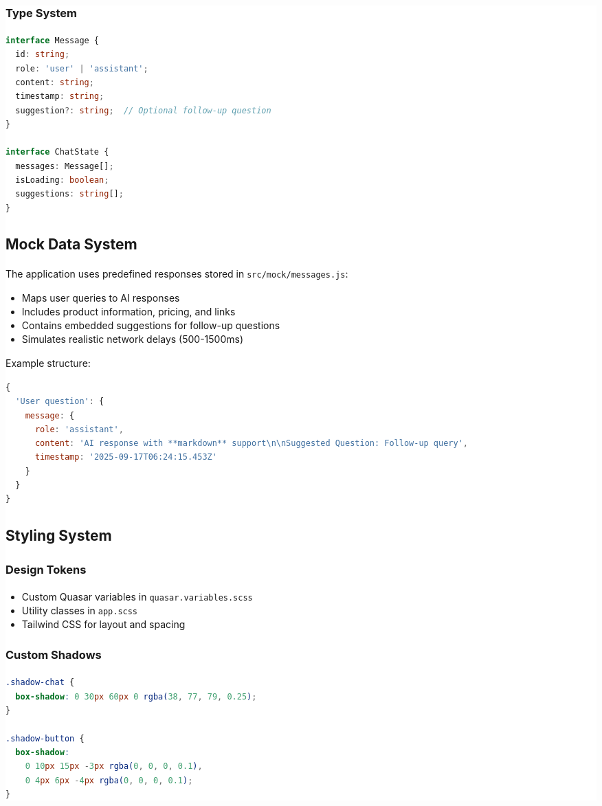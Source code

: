 ### Type System

```typescript
interface Message {
  id: string;
  role: 'user' | 'assistant';
  content: string;
  timestamp: string;
  suggestion?: string;  // Optional follow-up question
}

interface ChatState {
  messages: Message[];
  isLoading: boolean;
  suggestions: string[];
}
```

## Mock Data System

The application uses predefined responses stored in `src/mock/messages.js`:

- Maps user queries to AI responses
- Includes product information, pricing, and links
- Contains embedded suggestions for follow-up questions
- Simulates realistic network delays (500-1500ms)

Example structure:
```javascript
{
  'User question': {
    message: {
      role: 'assistant',
      content: 'AI response with **markdown** support\n\nSuggested Question: Follow-up query',
      timestamp: '2025-09-17T06:24:15.453Z'
    }
  }
}
```

## Styling System

### Design Tokens
- Custom Quasar variables in `quasar.variables.scss`
- Utility classes in `app.scss`
- Tailwind CSS for layout and spacing

### Custom Shadows
```scss
.shadow-chat {
  box-shadow: 0 30px 60px 0 rgba(38, 77, 79, 0.25);
}

.shadow-button {
  box-shadow: 
    0 10px 15px -3px rgba(0, 0, 0, 0.1),
    0 4px 6px -4px rgba(0, 0, 0, 0.1);
}
```
